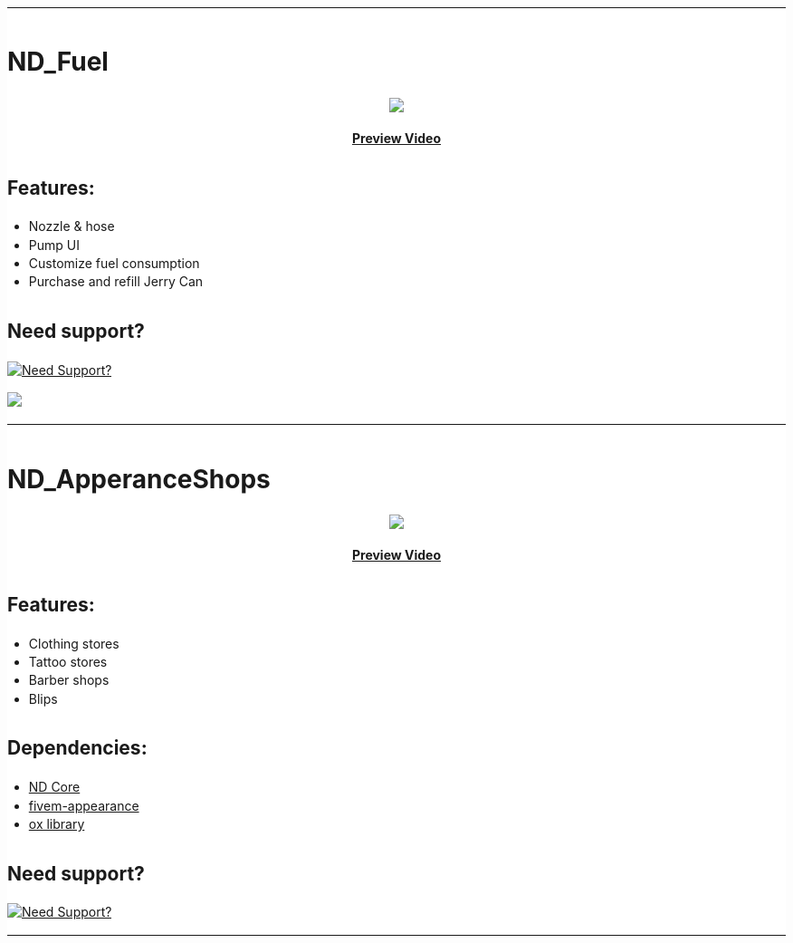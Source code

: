 ---------------------------------------------------------------

# ND_Fuel

<p align="center">
  <img src="https://user-images.githubusercontent.com/86536434/193705940-4a974196-6135-4950-b068-9f4de8e9d2f5.png" />
</p>
<p align='center'><b><a href="https://youtu.be/3YGlEahLZKY">Preview Video</a></b>

## Features:
* Nozzle & hose
* Pump UI
* Customize fuel consumption
* Purchase and refill Jerry Can

## Need support?
[![Need Support?](https://user-images.githubusercontent.com/86536434/147299047-73691b78-2690-4786-b58b-27d24e48a0d2.png)](https://discord.gg/Z9Mxu72zZ6)

<a href="https://youtu.be/3YGlEahLZKY"><img src="https://forum.cfx.re/uploads/default/original/4X/d/5/b/d5baf97a1adb1bcd992d457ad36a37c739de7d7c.jpeg" /></a>

---------------------------------------------------------------

# ND_ApperanceShops

<p align="center">
  <img src="https://user-images.githubusercontent.com/86536434/194549182-3d16a8ff-56e8-470e-a84d-aa77bb2c4c12.png" />
</p>
<p align='center'><b><a href="https://youtu.be/inipA_QjsQA">Preview Video</a></b>

## Features:
* Clothing stores
* Tattoo stores
* Barber shops
* Blips

## Dependencies:
* [ND Core](https://github.com/ND-Framework/ND_Core)
* [fivem-appearance](https://github.com/pedr0fontoura/fivem-appearance/releases)
* [ox library](https://github.com/overextended/ox_lib/releases)

## Need support?
[![Need Support?](https://user-images.githubusercontent.com/86536434/147299047-73691b78-2690-4786-b58b-27d24e48a0d2.png)](https://discord.gg/Z9Mxu72zZ6)

---------------------------------------------------------------
